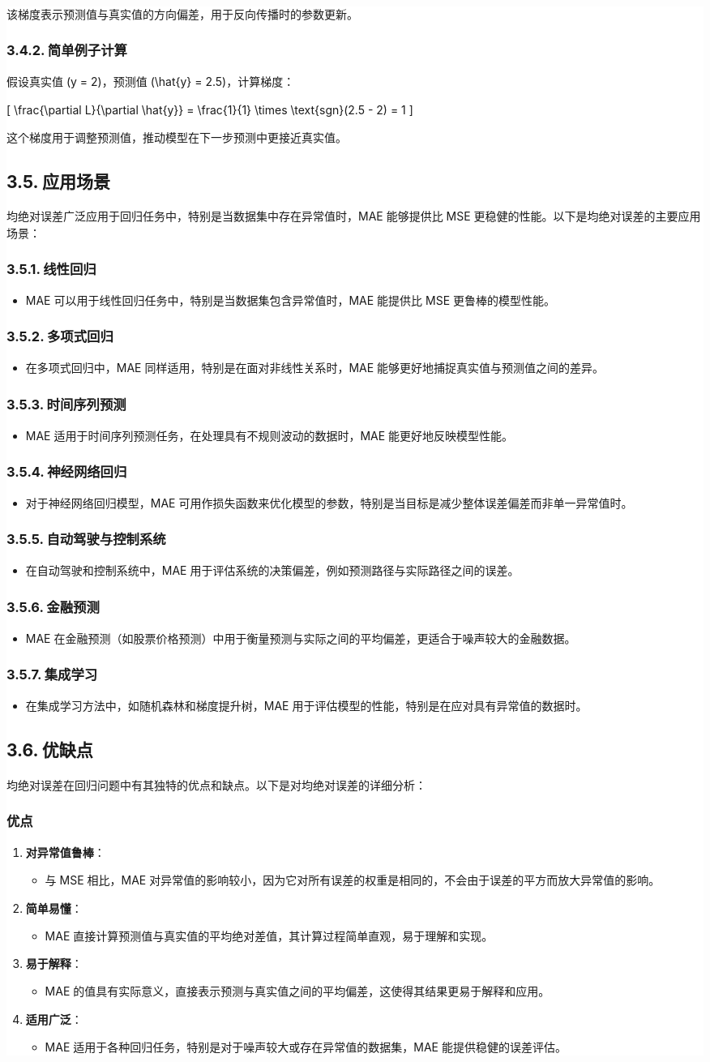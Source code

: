 该梯度表示预测值与真实值的方向偏差，用于反向传播时的参数更新。

### 3.4.2. 简单例子计算
假设真实值 \(y = 2\)，预测值 \(\hat{y} = 2.5\)，计算梯度：

\[
\frac{\partial L}{\partial \hat{y}} = \frac{1}{1} \times \text{sgn}(2.5 - 2) = 1
\]

这个梯度用于调整预测值，推动模型在下一步预测中更接近真实值。

## 3.5. 应用场景
均绝对误差广泛应用于回归任务中，特别是当数据集中存在异常值时，MAE 能够提供比 MSE 更稳健的性能。以下是均绝对误差的主要应用场景：

### 3.5.1. **线性回归**
- MAE 可以用于线性回归任务中，特别是当数据集包含异常值时，MAE 能提供比 MSE 更鲁棒的模型性能。

### 3.5.2. **多项式回归**
- 在多项式回归中，MAE 同样适用，特别是在面对非线性关系时，MAE 能够更好地捕捉真实值与预测值之间的差异。

### 3.5.3. **时间序列预测**
- MAE 适用于时间序列预测任务，在处理具有不规则波动的数据时，MAE 能更好地反映模型性能。

### 3.5.4. **神经网络回归**
- 对于神经网络回归模型，MAE 可用作损失函数来优化模型的参数，特别是当目标是减少整体误差偏差而非单一异常值时。

### 3.5.5. **自动驾驶与控制系统**
- 在自动驾驶和控制系统中，MAE 用于评估系统的决策偏差，例如预测路径与实际路径之间的误差。

### 3.5.6. **金融预测**
- MAE 在金融预测（如股票价格预测）中用于衡量预测与实际之间的平均偏差，更适合于噪声较大的金融数据。

### 3.5.7. **集成学习**
- 在集成学习方法中，如随机森林和梯度提升树，MAE 用于评估模型的性能，特别是在应对具有异常值的数据时。

## 3.6. 优缺点
均绝对误差在回归问题中有其独特的优点和缺点。以下是对均绝对误差的详细分析：

### 优点

1. **对异常值鲁棒**：
   - 与 MSE 相比，MAE 对异常值的影响较小，因为它对所有误差的权重是相同的，不会由于误差的平方而放大异常值的影响。

2. **简单易懂**：
   - MAE 直接计算预测值与真实值的平均绝对差值，其计算过程简单直观，易于理解和实现。

3. **易于解释**：
   - MAE 的值具有实际意义，直接表示预测与真实值之间的平均偏差，这使得其结果更易于解释和应用。

4. **适用广泛**：
   - MAE 适用于各种回归任务，特别是对于噪声较大或存在异常值的数据集，MAE 能提供稳健的误差评估。
